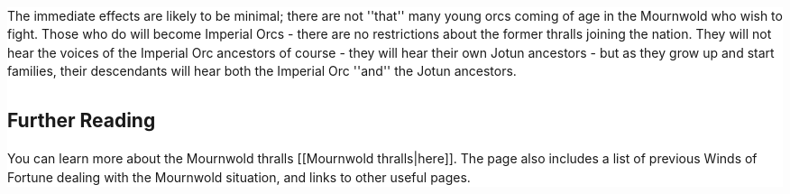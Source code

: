 The immediate effects are likely to be minimal; there are not ''that'' many young orcs coming of age in the Mournwold who wish to fight. Those who do will become Imperial Orcs - there are no restrictions about the former thralls joining the nation. They will not hear the voices of the Imperial Orc ancestors of course - they will hear their own Jotun ancestors - but as they grow up and start families, their descendants will hear both the Imperial Orc ''and'' the Jotun ancestors.
## Further Reading
You can learn more about the Mournwold thralls [[Mournwold thralls|here]]. The page also includes a list of previous Winds of Fortune dealing with the Mournwold situation, and links to other useful pages.